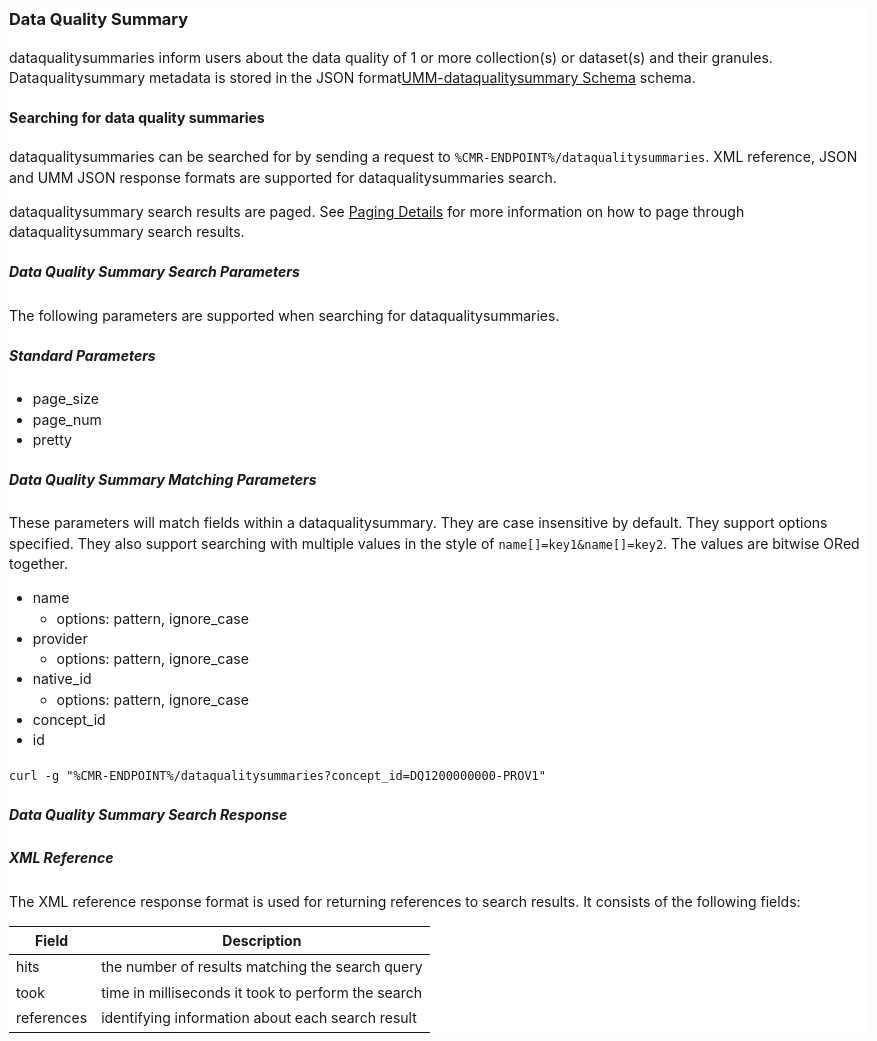 ### <a name="dataqualitysummary"></a> Data Quality Summary

dataqualitysummaries inform users about the data quality of 1 or more collection(s) or dataset(s) and their granules. Dataqualitysummary metadata is stored in the JSON format[UMM-dataqualitysummary Schema](https://git.earthdata.nasa.gov/projects/EMFD/repos/otherschemas/browse/dataqualitysummary) schema.

#### <a name="searching-for-dataqualitysummaries"></a> Searching for data quality summaries

dataqualitysummaries can be searched for by sending a request to `%CMR-ENDPOINT%/dataqualitysummaries`. XML reference, JSON and UMM JSON response formats are supported for dataqualitysummaries search.

dataqualitysummary search results are paged. See [Paging Details](#paging-details) for more information on how to page through dataqualitysummary search results.

##### <a name="dataqualitysummary-search-params"></a> Data Quality Summary Search Parameters

The following parameters are supported when searching for dataqualitysummaries.

##### Standard Parameters
* page_size
* page_num
* pretty

##### Data Quality Summary Matching Parameters

These parameters will match fields within a dataqualitysummary. They are case insensitive by default. They support options specified. They also support searching with multiple values in the style of `name[]=key1&name[]=key2`. The values are bitwise ORed together.

* name
  * options: pattern, ignore_case
* provider
  * options: pattern, ignore_case
* native_id
  * options: pattern, ignore_case
* concept_id
* id


````
curl -g "%CMR-ENDPOINT%/dataqualitysummaries?concept_id=DQ1200000000-PROV1"
````
##### <a name="dataqualitysummary-search-response"></a> Data Quality Summary Search Response

##### XML Reference
The XML reference response format is used for returning references to search results. It consists of the following fields:

|   Field    |                    Description                     |
| ---------- | -------------------------------------------------- |
| hits       | the number of results matching the search query    |
| took       | time in milliseconds it took to perform the search |
| references | identifying information about each search result   |
